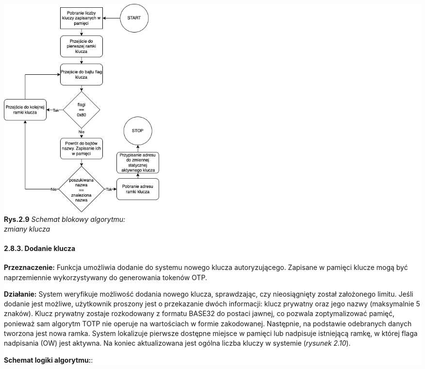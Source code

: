    <img src="./img/4-19.png" width=320px>
   <br>
   <b>Rys.2.9</b> <i>Schemat blokowy algorytmu: <br> zmiany klucza</i>
</p>

#### 2.8.3. Dodanie klucza

**Przeznaczenie:**
Funkcja umożliwia dodanie do systemu nowego klucza autoryzującego. Zapisane w pamięci klucze mogą być naprzemiennie wykorzystywany do generowania tokenów OTP.

**Działanie:**
System weryfikuje możliwość dodania nowego klucza, sprawdzając, czy nieosiągnięty został założonego limitu. Jeśli dodanie jest możliwe, użytkownik proszony jest o przekazanie dwóch informacji: klucz prywatny oraz jego nazwy (maksymalnie 5 znaków). Klucz prywatny zostaje rozkodowany z formatu BASE32 do postaci jawnej, co pozwala zoptymalizować pamięć, ponieważ sam algorytm TOTP nie operuje na wartościach w formie zakodowanej. Następnie, na podstawie odebranych danych tworzona jest nowa ramka. System lokalizuje pierwsze dostępne miejsce w pamięci lub nadpisuje istniejącą ramkę, w której flaga nadpisania (OW) jest aktywna. Na koniec aktualizowana jest ogólna liczba kluczy w systemie (*rysunek 2.10*).

**Schemat logiki algorytmu:**:
